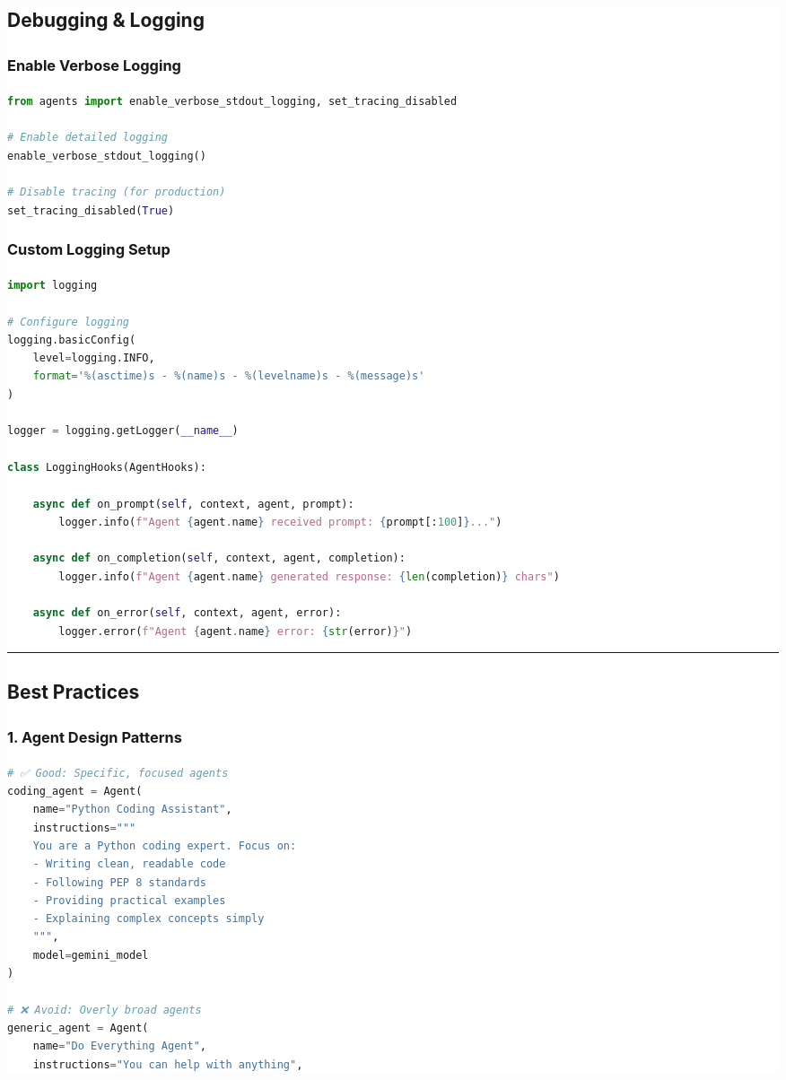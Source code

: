 
## Debugging & Logging

### Enable Verbose Logging

```python
from agents import enable_verbose_stdout_logging, set_tracing_disabled

# Enable detailed logging
enable_verbose_stdout_logging()

# Disable tracing (for production)
set_tracing_disabled(True)
```

### Custom Logging Setup

```python
import logging

# Configure logging
logging.basicConfig(
    level=logging.INFO,
    format='%(asctime)s - %(name)s - %(levelname)s - %(message)s'
)

logger = logging.getLogger(__name__)

class LoggingHooks(AgentHooks):
    
    async def on_prompt(self, context, agent, prompt):
        logger.info(f"Agent {agent.name} received prompt: {prompt[:100]}...")
        
    async def on_completion(self, context, agent, completion):
        logger.info(f"Agent {agent.name} generated response: {len(completion)} chars")
        
    async def on_error(self, context, agent, error):
        logger.error(f"Agent {agent.name} error: {str(error)}")
```

---

## Best Practices

### 1. Agent Design Patterns

```python
# ✅ Good: Specific, focused agents
coding_agent = Agent(
    name="Python Coding Assistant",
    instructions="""
    You are a Python coding expert. Focus on:
    - Writing clean, readable code
    - Following PEP 8 standards
    - Providing practical examples
    - Explaining complex concepts simply
    """,
    model=gemini_model
)

# ❌ Avoid: Overly broad agents
generic_agent = Agent(
    name="Do Everything Agent",
    instructions="You can help with anything",
```